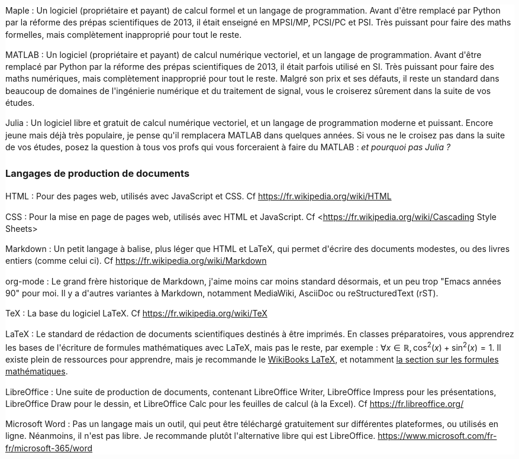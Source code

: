 Maple
: Un logiciel (propriétaire et payant) de calcul formel et un langage de programmation. Avant d'être remplacé par Python par la réforme des prépas scientifiques de 2013, il était enseigné en MPSI/MP, PCSI/PC et PSI. Très puissant pour faire des maths formelles, mais complètement inapproprié pour tout le reste.

MATLAB
: Un logiciel (propriétaire et payant) de calcul numérique vectoriel, et un langage de programmation. Avant d'être remplacé par Python par la réforme des prépas scientifiques de 2013, il était parfois utilisé en SI. Très puissant pour faire des maths numériques, mais complètement inapproprié pour tout le reste. Malgré son prix et ses défauts, il reste un standard dans beaucoup de domaines de l'ingénierie numérique et du traitement de signal, vous le croiserez sûrement dans la suite de vos études.

Julia
: Un logiciel libre et gratuit de calcul numérique vectoriel, et un langage de programmation moderne et puissant. Encore jeune mais déjà très populaire, je pense qu'il remplacera MATLAB dans quelques années. Si vous ne le croisez pas dans la suite de vos études, posez la question à tous vos profs qui vous forceraient à faire du MATLAB : *et pourquoi pas Julia ?*


### Langages de production de documents

HTML
: Pour des pages web, utilisés avec JavaScript et CSS. Cf <https://fr.wikipedia.org/wiki/HTML>

CSS
: Pour la mise en page de pages web, utilisés avec HTML et JavaScript. Cf <https://fr.wikipedia.org/wiki/Cascading Style Sheets>

Markdown
: Un petit langage à balise, plus léger que HTML et LaTeX, qui permet d'écrire des documents modestes, ou des livres entiers (comme celui ci). Cf <https://fr.wikipedia.org/wiki/Markdown>

org-mode
: Le grand frère historique de Markdown, j'aime moins car moins standard désormais, et un peu trop "Emacs années 90" pour moi. Il y a d'autres variantes à Markdown, notamment MediaWiki, AsciiDoc ou reStructuredText (rST).

TeX
: La base du logiciel LaTeX. Cf <https://fr.wikipedia.org/wiki/TeX>

LaTeX
: Le standard de rédaction de documents scientifiques destinés à être imprimés. En classes préparatoires, vous apprendrez les bases de l'écriture de formules mathématiques avec LaTeX, mais pas le reste, par exemple : $\forall x\in\mathbb{R}, \cos^2(x)+\sin^2(x)=1$. Il existe plein de ressources pour apprendre, mais je recommande le [WikiBooks LaTeX](https://fr.wikibooks.org/wiki/LaTeX), et notamment [la section sur les formules mathématiques](https://fr.wikibooks.org/wiki/LaTeX/%C3%89crire_des_math%C3%A9matiques).

LibreOffice
: Une suite de production de documents, contenant LibreOffice Writer, LibreOffice Impress pour les présentations, LibreOffice Draw pour le dessin, et LibreOffice Calc pour les feuilles de calcul (à la Excel). Cf <https://fr.libreoffice.org/>

Microsoft Word
: Pas un langage mais un outil, qui peut être téléchargé gratuitement sur différentes plateformes, ou utilisés en ligne. Néanmoins, il n'est pas libre. Je recommande plutôt l'alternative libre qui est LibreOffice. <https://www.microsoft.com/fr-fr/microsoft-365/word>
